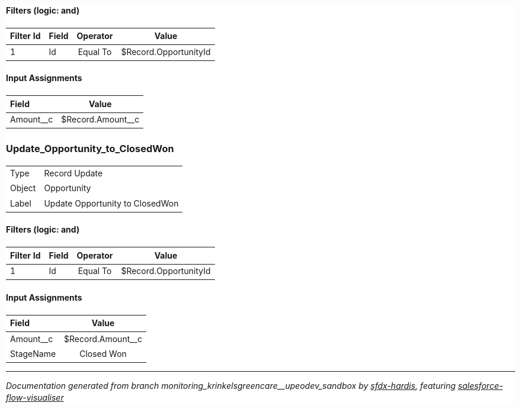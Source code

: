 
#### Filters (logic: **and**)

|Filter Id|Field|Operator|Value|
|:-- |:-- |:--:|:--: |
|1|Id| Equal To|$Record.OpportunityId|




#### Input Assignments

|Field|Value|
|:-- |:--: |
|Amount__c|$Record.Amount__c|




### Update_Opportunity_to_ClosedWon

|||
|:---|:---|
|Type|Record Update|
|Object|Opportunity|
|Label|Update Opportunity to ClosedWon|


#### Filters (logic: **and**)

|Filter Id|Field|Operator|Value|
|:-- |:-- |:--:|:--: |
|1|Id| Equal To|$Record.OpportunityId|




#### Input Assignments

|Field|Value|
|:-- |:--: |
|Amount__c|$Record.Amount__c|
|StageName|Closed Won|








___

_Documentation generated from branch monitoring_krinkelsgreencare__upeodev_sandbox by [sfdx-hardis](https://sfdx-hardis.cloudity.com), featuring [salesforce-flow-visualiser](https://github.com/toddhalfpenny/salesforce-flow-visualiser)_